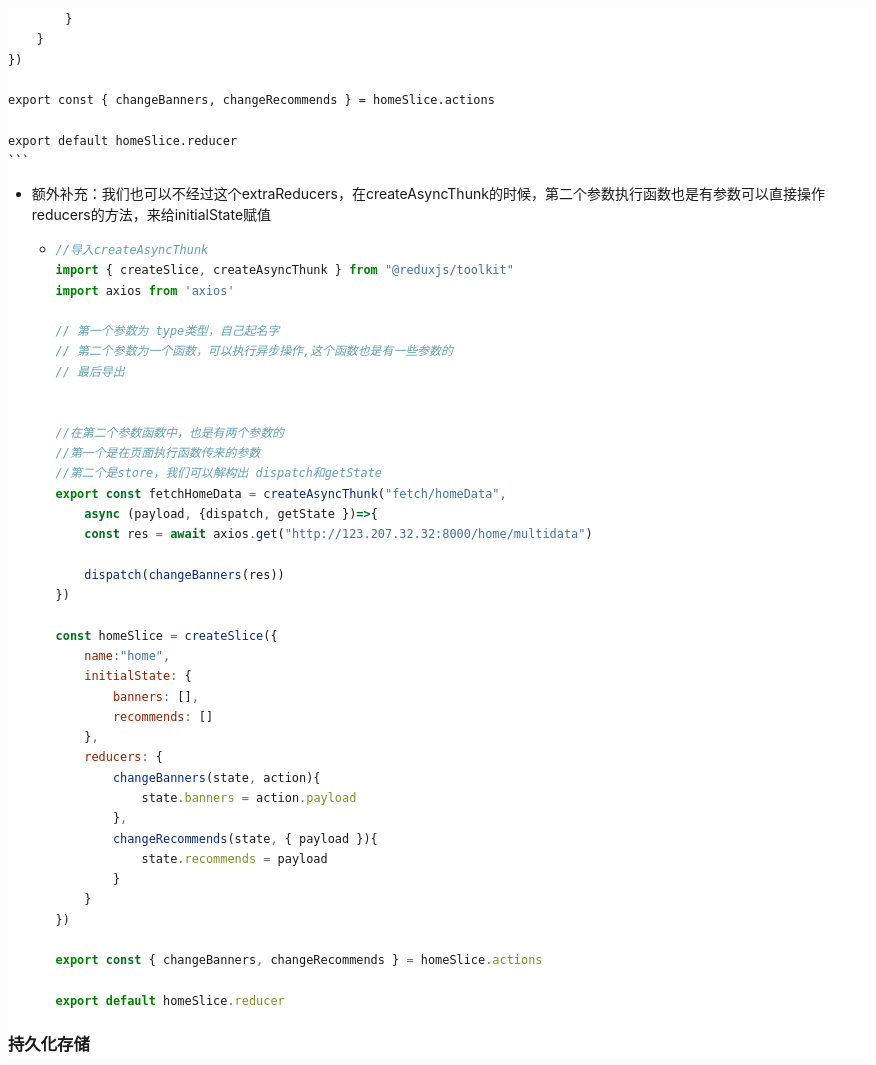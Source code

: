             }
        }
    })
    
    export const { changeBanners, changeRecommends } = homeSlice.actions
    
    export default homeSlice.reducer
    ```



- 额外补充：我们也可以不经过这个extraReducers，在createAsyncThunk的时候，第二个参数执行函数也是有参数可以直接操作reducers的方法，来给initialState赋值

  - ```jsx
    //导入createAsyncThunk
    import { createSlice, createAsyncThunk } from "@reduxjs/toolkit"
    import axios from 'axios'
    
    // 第一个参数为 type类型，自己起名字
    // 第二个参数为一个函数，可以执行异步操作,这个函数也是有一些参数的
    // 最后导出
    
    
    //在第二个参数函数中，也是有两个参数的
    //第一个是在页面执行函数传来的参数
    //第二个是store，我们可以解构出 dispatch和getState
    export const fetchHomeData = createAsyncThunk("fetch/homeData", 
        async (payload, {dispatch, getState })=>{
        const res = await axios.get("http://123.207.32.32:8000/home/multidata")
        
        dispatch(changeBanners(res))
    })
    
    const homeSlice = createSlice({
        name:"home",
        initialState: {
            banners: [],
            recommends: []
        },
        reducers: {
            changeBanners(state, action){
                state.banners = action.payload
            },
            changeRecommends(state, { payload }){
                state.recommends = payload
            }
        }
    })
    
    export const { changeBanners, changeRecommends } = homeSlice.actions
    
    export default homeSlice.reducer
    ```



### 持久化存储
